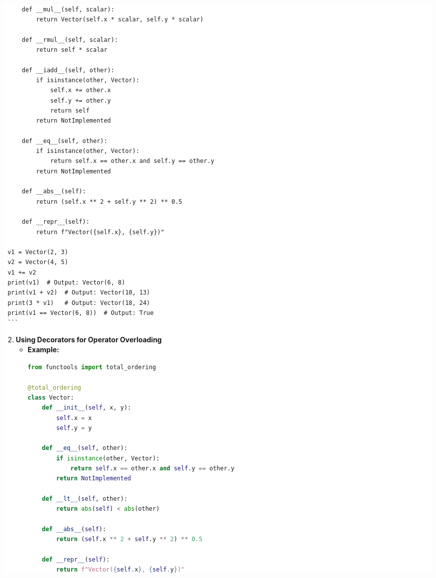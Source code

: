          def __mul__(self, scalar):
             return Vector(self.x * scalar, self.y * scalar)

         def __rmul__(self, scalar):
             return self * scalar

         def __iadd__(self, other):
             if isinstance(other, Vector):
                 self.x += other.x
                 self.y += other.y
                 return self
             return NotImplemented

         def __eq__(self, other):
             if isinstance(other, Vector):
                 return self.x == other.x and self.y == other.y
             return NotImplemented

         def __abs__(self):
             return (self.x ** 2 + self.y ** 2) ** 0.5

         def __repr__(self):
             return f"Vector({self.x}, {self.y})"

     v1 = Vector(2, 3)
     v2 = Vector(4, 5)
     v1 += v2
     print(v1)  # Output: Vector(6, 8)
     print(v1 + v2)  # Output: Vector(10, 13)
     print(3 * v1)   # Output: Vector(18, 24)
     print(v1 == Vector(6, 8))  # Output: True
     ```

2. **Using Decorators for Operator Overloading**
   - **Example:**
     ```python
     from functools import total_ordering

     @total_ordering
     class Vector:
         def __init__(self, x, y):
             self.x = x
             self.y = y

         def __eq__(self, other):
             if isinstance(other, Vector):
                 return self.x == other.x and self.y == other.y
             return NotImplemented

         def __lt__(self, other):
             return abs(self) < abs(other)

         def __abs__(self):
             return (self.x ** 2 + self.y ** 2) ** 0.5

         def __repr__(self):
             return f"Vector({self.x}, {self.y})"
